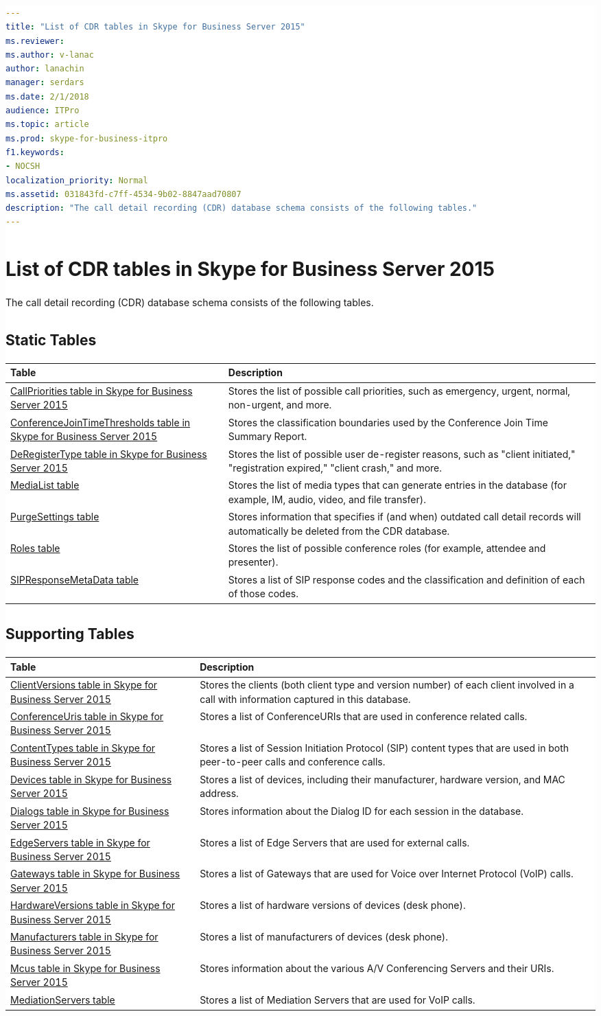 ```yaml
---
title: "List of CDR tables in Skype for Business Server 2015"
ms.reviewer: 
ms.author: v-lanac
author: lanachin
manager: serdars
ms.date: 2/1/2018
audience: ITPro
ms.topic: article
ms.prod: skype-for-business-itpro
f1.keywords:
- NOCSH
localization_priority: Normal
ms.assetid: 031843fd-c7ff-4534-9b02-8847aad70807
description: "The call detail recording (CDR) database schema consists of the following tables."
---
```


# List of CDR tables in Skype for Business Server 2015
 
The call detail recording (CDR) database schema consists of the following tables. 
  
## Static Tables

|**Table**|**Description**|
|:-----|:-----|
|[CallPriorities table in Skype for Business Server 2015](callpriorities.md) <br/> |Stores the list of possible call priorities, such as emergency, urgent, normal, non-urgent, and more.  <br/> |
|[ConferenceJoinTimeThresholds table in Skype for Business Server 2015](conferencejointimethresholds.md) <br/> |Stores the classification boundaries used by the Conference Join Time Summary Report.  <br/> |
|[DeRegisterType table in Skype for Business Server 2015](deregistertype.md) <br/> |Stores the list of possible user de-register reasons, such as "client initiated," "registration expired," "client crash," and more.  <br/> |
|[MediaList table](medialist.md) <br/> |Stores the list of media types that can generate entries in the database (for example, IM, audio, video, and file transfer).  <br/> |
|[PurgeSettings table](purgesettings.md) <br/> |Stores information that specifies if (and when) outdated call detail records will automatically be deleted from the CDR database.  <br/> |
|[Roles table](roles.md) <br/> |Stores the list of possible conference roles (for example, attendee and presenter).  <br/> |
|[SIPResponseMetaData table](sipresponsemetadata.md) <br/> |Stores a list of SIP response codes and the classification and definition of each of those codes.  <br/> |
   
## Supporting Tables

|**Table**|**Description**|
|:-----|:-----|
|[ClientVersions table in Skype for Business Server 2015](clientversions.md) <br/> |Stores the clients (both client type and version number) of each client involved in a call with information captured in this database.  <br/> |
|[ConferenceUris table in Skype for Business Server 2015](conferenceuris.md) <br/> |Stores a list of ConferenceURIs that are used in conference related calls.  <br/> |
|[ContentTypes table in Skype for Business Server 2015](contenttypes.md) <br/> |Stores a list of Session Initiation Protocol (SIP) content types that are used in both peer-to-peer calls and conference calls.  <br/> |
|[Devices table in Skype for Business Server 2015](devices.md) <br/> |Stores a list of devices, including their manufacturer, hardware version, and MAC address.  <br/> |
|[Dialogs table in Skype for Business Server 2015](dialogs.md) <br/> |Stores information about the Dialog ID for each session in the database.  <br/> |
|[EdgeServers table in Skype for Business Server 2015](edgeservers.md) <br/> |Stores a list of Edge Servers that are used for external calls.  <br/> |
|[Gateways table in Skype for Business Server 2015](gateways.md) <br/> |Stores a list of Gateways that are used for Voice over Internet Protocol (VoIP) calls.  <br/> |
|[HardwareVersions table in Skype for Business Server 2015](hardwareversions.md) <br/> |Stores a list of hardware versions of devices (desk phone).  <br/> |
|[Manufacturers table in Skype for Business Server 2015](manufacturers.md) <br/> |Stores a list of manufacturers of devices (desk phone).  <br/> |
|[Mcus table in Skype for Business Server 2015](mcus.md) <br/> |Stores information about the various A/V Conferencing Servers and their URIs.  <br/> |
|[MediationServers table](mediationservers.md) <br/> |Stores a list of Mediation Servers that are used for VoIP calls.  <br/> |